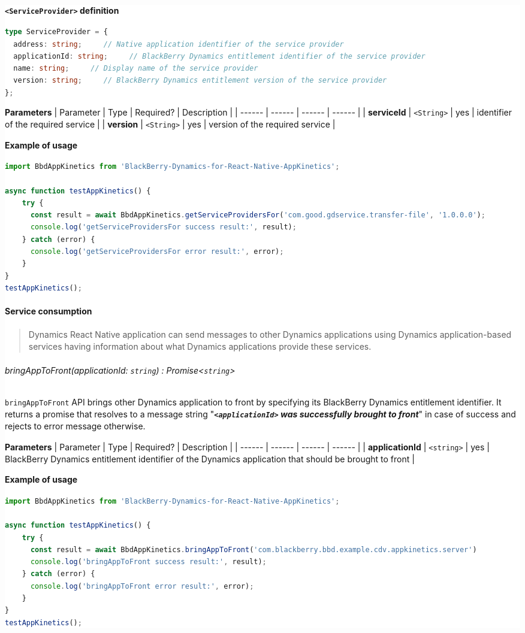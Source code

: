 **`<ServiceProvider>` definition**
```typescript
type ServiceProvider = {
  address: string;     // Native application identifier of the service provider
  applicationId: string;     // BlackBerry Dynamics entitlement identifier of the service provider
  name: string;     // Display name of the service provider
  version: string;     // BlackBerry Dynamics entitlement version of the service provider
};
```

**Parameters**
| Parameter | Type | Required? | Description |
| ------ | ------ | ------ | ------ |
| **serviceId** | `<String>` | yes | identifier of the required service |
| **version** | `<String>` | yes | version of the required service |

**Example of usage**
```typescript
import BbdAppKinetics from 'BlackBerry-Dynamics-for-React-Native-AppKinetics';
 
async function testAppKinetics() {
    try {
      const result = await BbdAppKinetics.getServiceProvidersFor('com.good.gdservice.transfer-file', '1.0.0.0');
      console.log('getServiceProvidersFor success result:', result);
    } catch (error) {
      console.log('getServiceProvidersFor error result:', error);
    }
}
testAppKinetics();
```

#### Service consumption
> Dynamics React Native application can send messages to other Dynamics applications using Dynamics application-based services having information about what Dynamics applications provide these services.

###### _bringAppToFront_(applicationId: `string`) : Promise<`string`>
`bringAppToFront` API brings other Dynamics application to front by specifying its BlackBerry Dynamics entitlement identifier.
It returns a promise that resolves to a message string "**_`<applicationId>` was successfully brought to front_**" in case of success and rejects to error message otherwise.

**Parameters**
| Parameter | Type | Required? | Description |
| ------ | ------ | ------ | ------ |
| **applicationId** | `<string>` | yes | BlackBerry Dynamics entitlement identifier of the Dynamics application that should be brought to front |

**Example of usage**
```typescript
import BbdAppKinetics from 'BlackBerry-Dynamics-for-React-Native-AppKinetics';

async function testAppKinetics() {
    try {
      const result = await BbdAppKinetics.bringAppToFront('com.blackberry.bbd.example.cdv.appkinetics.server')
      console.log('bringAppToFront success result:', result);
    } catch (error) {
      console.log('bringAppToFront error result:', error);
    }
}
testAppKinetics();
```
